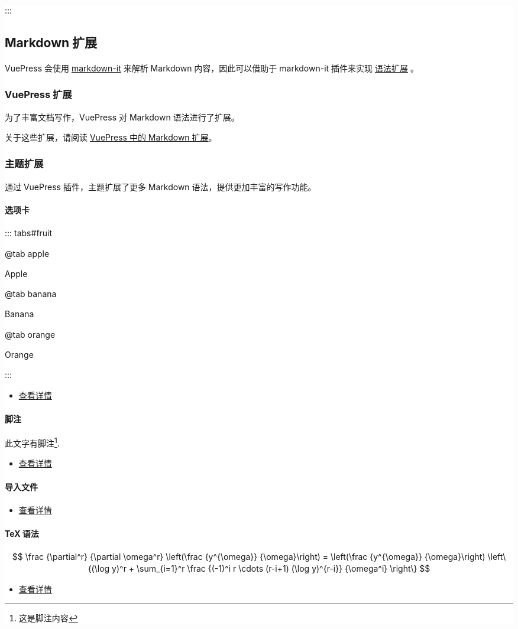 :::

## Markdown 扩展

VuePress 会使用 [markdown-it](https://github.com/markdown-it/markdown-it) 来解析 Markdown 内容，因此可以借助于 markdown-it 插件来实现 [语法扩展](https://github.com/markdown-it/markdown-it#syntax-extensions) 。

### VuePress 扩展

为了丰富文档写作，VuePress 对 Markdown 语法进行了扩展。

关于这些扩展，请阅读 [VuePress 中的 Markdown 扩展](https://theme-hope.vuejs.press/zh/cookbook/vuepress/markdown.html)。

### 主题扩展

通过 VuePress 插件，主题扩展了更多 Markdown 语法，提供更加丰富的写作功能。

#### 选项卡

::: tabs#fruit

@tab apple

Apple

@tab banana

Banana

@tab orange

Orange

:::

- [查看详情](https://theme-hope.vuejs.press/zh/guide/markdown/content/tabs.html)

#### 脚注

此文字有脚注[^first].

- [查看详情](https://theme-hope.vuejs.press/zh/guide/markdown/content/footnote.html)

#### 导入文件



- [查看详情](https://theme-hope.vuejs.press/zh/guide/markdown/content/include.html)

#### TeX 语法

$$
\frac {\partial^r} {\partial \omega^r} \left(\frac {y^{\omega}} {\omega}\right)
= \left(\frac {y^{\omega}} {\omega}\right) \left\{(\log y)^r + \sum_{i=1}^r \frac {(-1)^i r \cdots (r-i+1) (\log y)^{r-i}} {\omega^i} \right\}
$$

- [查看详情](https://theme-hope.vuejs.press/zh/guide/markdown/grammar/math.html)


[^first]: 这是脚注内容